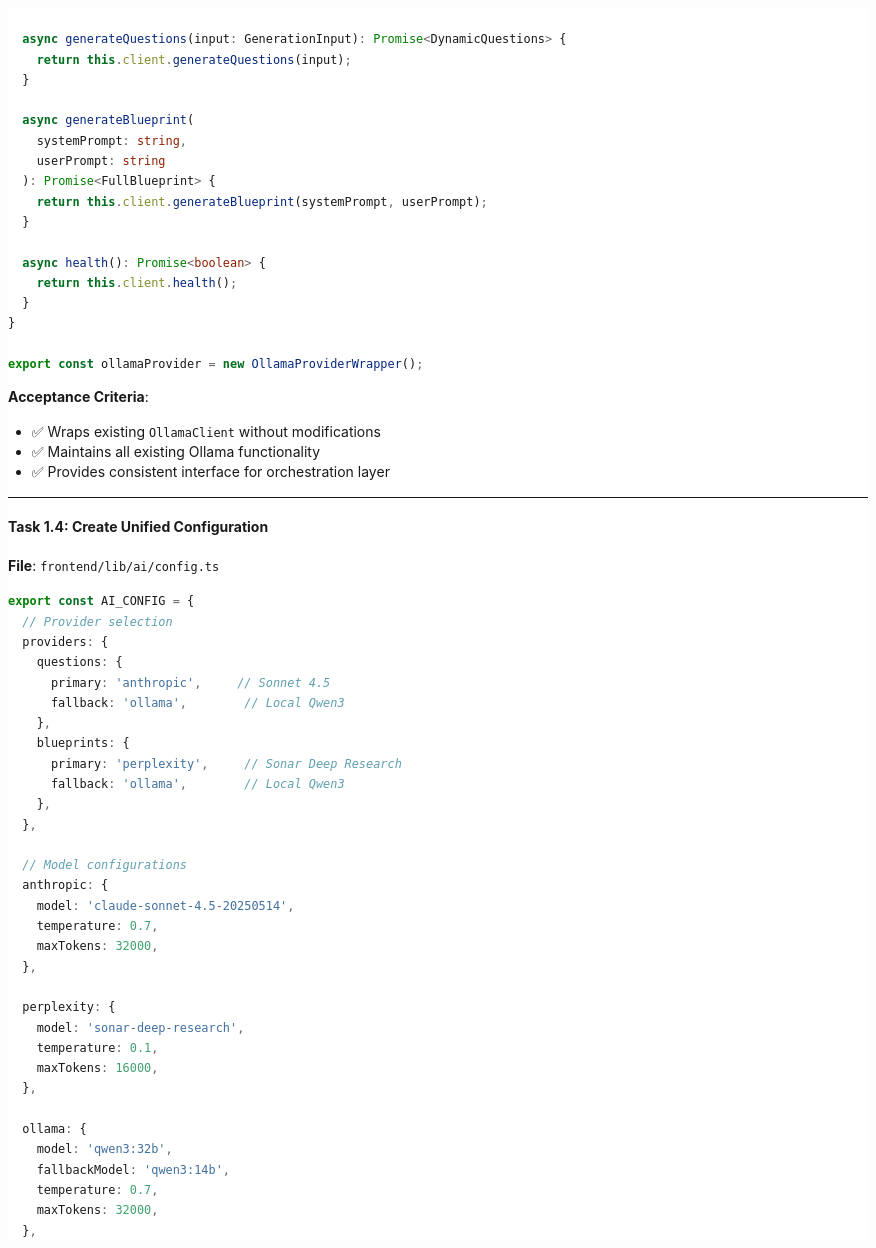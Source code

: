```typescript

  async generateQuestions(input: GenerationInput): Promise<DynamicQuestions> {
    return this.client.generateQuestions(input);
  }

  async generateBlueprint(
    systemPrompt: string,
    userPrompt: string
  ): Promise<FullBlueprint> {
    return this.client.generateBlueprint(systemPrompt, userPrompt);
  }

  async health(): Promise<boolean> {
    return this.client.health();
  }
}

export const ollamaProvider = new OllamaProviderWrapper();
```

**Acceptance Criteria**:
- ✅ Wraps existing `OllamaClient` without modifications
- ✅ Maintains all existing Ollama functionality
- ✅ Provides consistent interface for orchestration layer

---

#### Task 1.4: Create Unified Configuration
**File**: `frontend/lib/ai/config.ts`

```typescript
export const AI_CONFIG = {
  // Provider selection
  providers: {
    questions: {
      primary: 'anthropic',     // Sonnet 4.5
      fallback: 'ollama',        // Local Qwen3
    },
    blueprints: {
      primary: 'perplexity',     // Sonar Deep Research
      fallback: 'ollama',        // Local Qwen3
    },
  },

  // Model configurations
  anthropic: {
    model: 'claude-sonnet-4.5-20250514',
    temperature: 0.7,
    maxTokens: 32000,
  },

  perplexity: {
    model: 'sonar-deep-research',
    temperature: 0.1,
    maxTokens: 16000,
  },

  ollama: {
    model: 'qwen3:32b',
    fallbackModel: 'qwen3:14b',
    temperature: 0.7,
    maxTokens: 32000,
  },

```